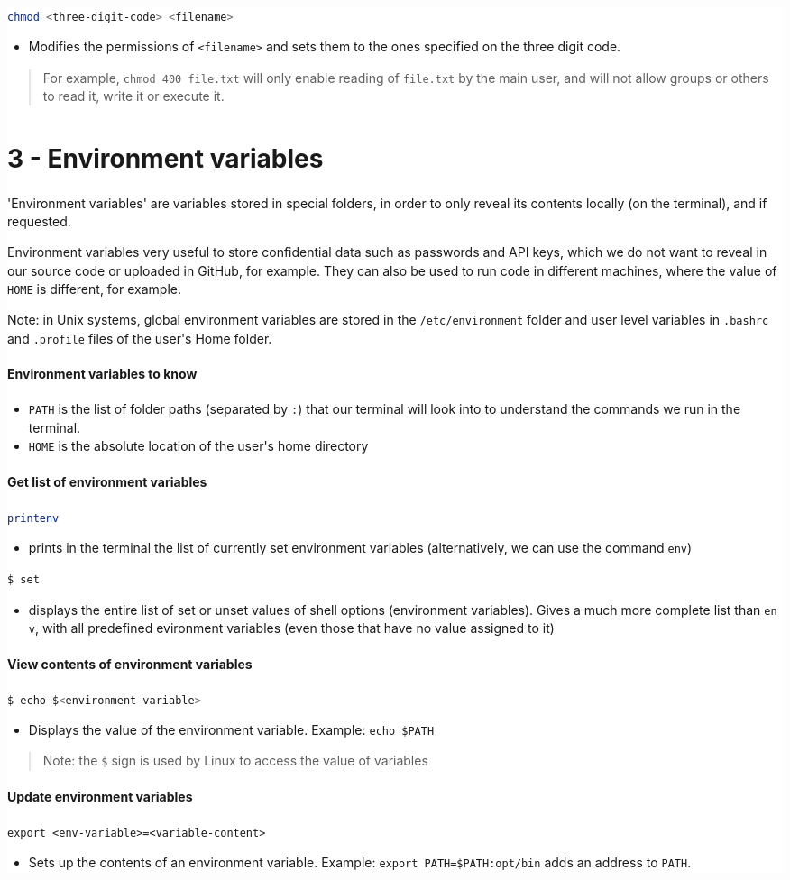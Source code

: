 ```sh
chmod <three-digit-code> <filename>
```
- Modifies the permissions of `<filename>` and sets them to the ones specified on the
  three digit code. 
> For example, `chmod 400 file.txt` will only enable reading of `file.txt` by the main
> user, and will not allow groups or others to read it, write it or execute it.

# 3 - Environment variables

'Environment variables' are variables stored in special folders, in order to only reveal
its contents locally (on the terminal), and if requested.

Environment variables very useful to store confidential data such as passwords and API
keys, which we do not want to reveal in our source code or uploaded in GitHub, for
example. They can also be used to run code in different machines, where the value of
`HOME` is different, for example.

Note: in Unix systems, global environment variables are stored in the
`/etc/environment` folder and user level variables in `.bashrc` and `.profile` files
of the user's Home folder.

#### Environment variables to know

- `PATH` is the list of folder paths (separated by `:`) that our terminal will look
  into to understand the commands we run in the terminal.
- `HOME` is the absolute location of the user's home directory

#### Get list of environment variables

```sh
printenv
```
- prints in the terminal the list of currently set environment variables
  (alternatively, we can use the command `env`)

```sh
$ set
```
- displays the entire list of set or unset values of shell options (environment
  variables). Gives a much more complete list than  `env`, with all predefined
  evironment variables (even those that have no value assigned to it)

#### View contents of environment variables

```sh
$ echo $<environment-variable>
```
- Displays the value of the environment variable. Example: `echo $PATH`

> Note: the `$` sign is used by Linux to access the value of variables

#### Update environment variables
```export <env-variable>=<variable-content>```
- Sets up the contents of an environment variable. Example: `export PATH=$PATH:opt/bin`
  adds an address to `PATH`.
